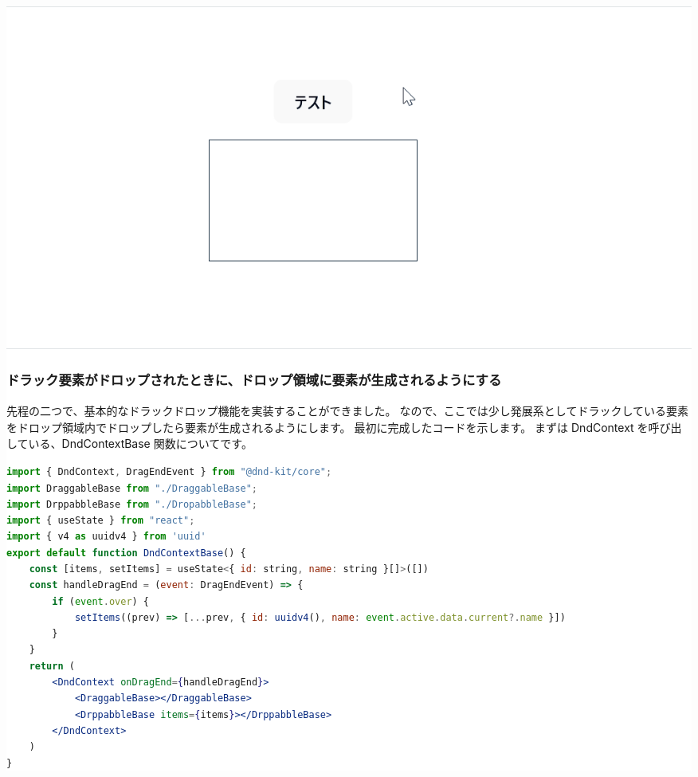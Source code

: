 ![ReactDnDAnimationDropOnly.gif](/images/drag-and-drop-by-dnd-kit/ReactDnDAnimationDropOnly.gif)

### ドラック要素がドロップされたときに、ドロップ領域に要素が生成されるようにする

先程の二つで、基本的なドラックドロップ機能を実装することができました。
なので、ここでは少し発展系としてドラックしている要素をドロップ領域内でドロップしたら要素が生成されるようにします。
最初に完成したコードを示します。
まずは DndContext を呼び出している、DndContextBase 関数についてです。

```jsx
import { DndContext, DragEndEvent } from "@dnd-kit/core";
import DraggableBase from "./DraggableBase";
import DrppabbleBase from "./DropabbleBase";
import { useState } from "react";
import { v4 as uuidv4 } from 'uuid'
export default function DndContextBase() {
    const [items, setItems] = useState<{ id: string, name: string }[]>([])
    const handleDragEnd = (event: DragEndEvent) => {
        if (event.over) {
            setItems((prev) => [...prev, { id: uuidv4(), name: event.active.data.current?.name }])
        }
    }
    return (
        <DndContext onDragEnd={handleDragEnd}>
            <DraggableBase></DraggableBase>
            <DrppabbleBase items={items}></DrppabbleBase>
        </DndContext>
    )
}
```
